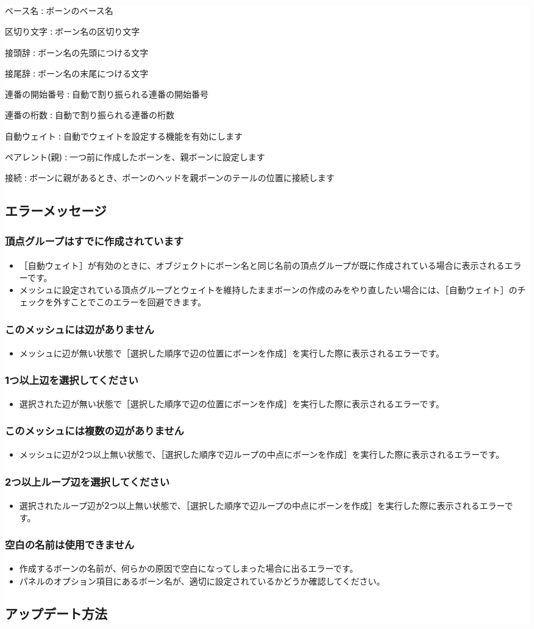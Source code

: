 ベース名
: ボーンのベース名

区切り文字
: ボーン名の区切り文字

接頭辞
: ボーン名の先頭につける文字

接尾辞
: ボーン名の末尾につける文字

連番の開始番号
: 自動で割り振られる連番の開始番号

連番の桁数
: 自動で割り振られる連番の桁数

自動ウェイト
: 自動でウェイトを設定する機能を有効にします

ペアレント(親)
: 一つ前に作成したボーンを、親ボーンに設定します

接続
: ボーンに親があるとき、ボーンのヘッドを親ボーンのテールの位置に接続します

## エラーメッセージ

### 頂点グループはすでに作成されています

- ［自動ウェイト］が有効のときに、オブジェクトにボーン名と同じ名前の頂点グループが既に作成されている場合に表示されるエラーです。
- メッシュに設定されている頂点グループとウェイトを維持したままボーンの作成のみをやり直したい場合には、［自動ウェイト］のチェックを外すことでこのエラーを回避できます。

### このメッシュには辺がありません
- メッシュに辺が無い状態で［選択した順序で辺の位置にボーンを作成］を実行した際に表示されるエラーです。

### 1つ以上辺を選択してください

- 選択された辺が無い状態で［選択した順序で辺の位置にボーンを作成］を実行した際に表示されるエラーです。

### このメッシュには複数の辺がありません

- メッシュに辺が2つ以上無い状態で、［選択した順序で辺ループの中点にボーンを作成］を実行した際に表示されるエラーです。

### 2つ以上ループ辺を選択してください

- 選択されたループ辺が2つ以上無い状態で、［選択した順序で辺ループの中点にボーンを作成］を実行した際に表示されるエラーです。

### 空白の名前は使用できません

- 作成するボーンの名前が、何らかの原因で空白になってしまった場合に出るエラーです。
- パネルのオプション項目にあるボーン名が、適切に設定されているかどうか確認してください。

## アップデート方法
